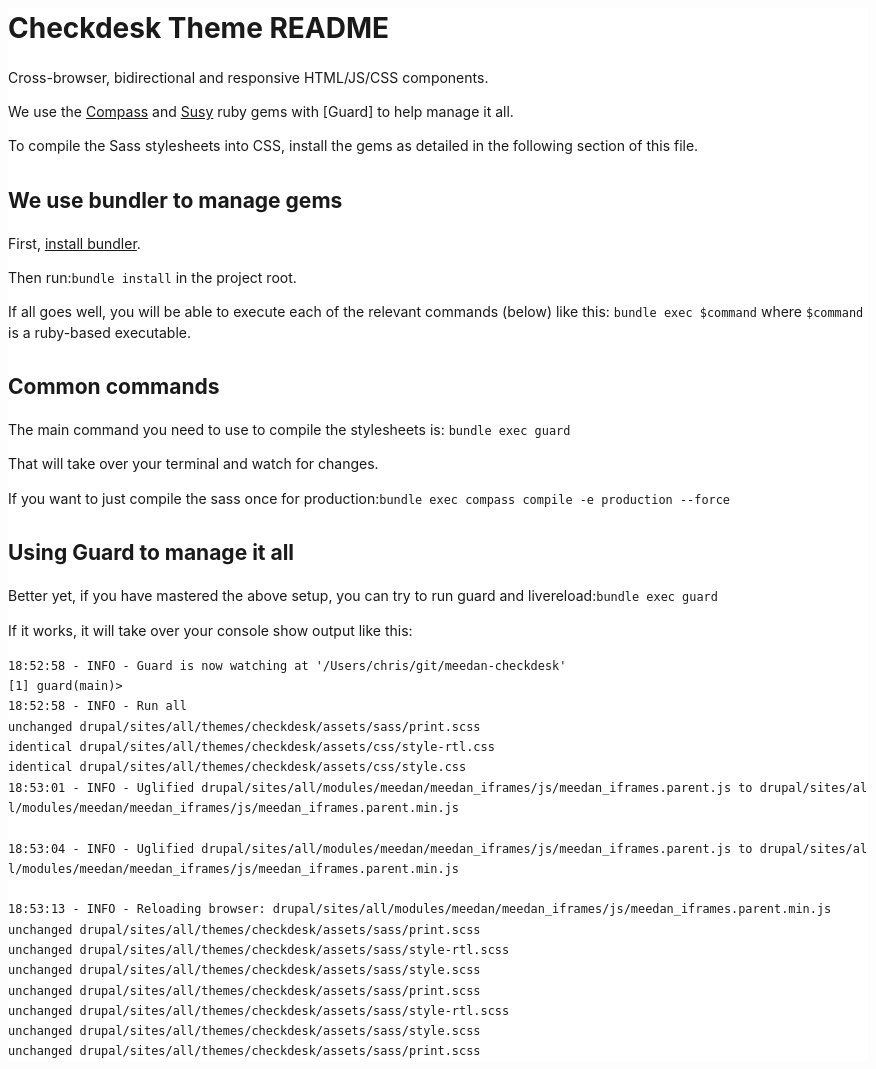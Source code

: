 # Checkdesk Theme README

Cross-browser, bidirectional and responsive HTML/JS/CSS components.

We use the [Compass] and [Susy] ruby gems with [Guard] to help manage it all.

To compile the Sass stylesheets into CSS, install the gems as detailed in the following section of this file.

## We use bundler to manage gems

First, [install bundler](http://bundler.io/ "Bundler: The best way to manage a Ruby application's gems").

Then run:`bundle install` in the project root.

If all goes well, you will be able to execute each of the relevant commands (below) like this: `bundle exec $command` where `$command` is a ruby-based executable.

## Common commands

The main command you need to use to compile the stylesheets is: `bundle exec guard`

That will take over your terminal and watch for changes. 

If you want to just compile the sass once for production:`bundle exec compass compile -e production --force`

## Using Guard to manage it all

Better yet, if you have mastered the above setup, you can try to run guard and livereload:`bundle exec guard`

If it works, it will take over your console show output like this:  

```
18:52:58 - INFO - Guard is now watching at '/Users/chris/git/meedan-checkdesk'
[1] guard(main)>
18:52:58 - INFO - Run all
unchanged drupal/sites/all/themes/checkdesk/assets/sass/print.scss
identical drupal/sites/all/themes/checkdesk/assets/css/style-rtl.css
identical drupal/sites/all/themes/checkdesk/assets/css/style.css
18:53:01 - INFO - Uglified drupal/sites/all/modules/meedan/meedan_iframes/js/meedan_iframes.parent.js to drupal/sites/all/modules/meedan/meedan_iframes/js/meedan_iframes.parent.min.js

18:53:04 - INFO - Uglified drupal/sites/all/modules/meedan/meedan_iframes/js/meedan_iframes.parent.js to drupal/sites/all/modules/meedan/meedan_iframes/js/meedan_iframes.parent.min.js

18:53:13 - INFO - Reloading browser: drupal/sites/all/modules/meedan/meedan_iframes/js/meedan_iframes.parent.min.js
unchanged drupal/sites/all/themes/checkdesk/assets/sass/print.scss
unchanged drupal/sites/all/themes/checkdesk/assets/sass/style-rtl.scss
unchanged drupal/sites/all/themes/checkdesk/assets/sass/style.scss
unchanged drupal/sites/all/themes/checkdesk/assets/sass/print.scss
unchanged drupal/sites/all/themes/checkdesk/assets/sass/style-rtl.scss
unchanged drupal/sites/all/themes/checkdesk/assets/sass/style.scss
unchanged drupal/sites/all/themes/checkdesk/assets/sass/print.scss
```


[susy]: http://susy.oddbird.net
[compass]: http://compass-style.org
[docco]: http://jashkenas.github.io/docco/
[styledocco]: https://github.com/jacobrask/styledocco
[bower]: http://bower.io/
[sass-bootstrap]: https://github.com/alademann/sass-bootstrap
[compass-twitter-bootstrap]: https://github.com/vwall/compass-twitter-bootstrap/tree/3.0.0-wip
[less]: http://lesscss.org/
[scss-lint]: https://github.com/causes/scss-lint
[grunt]: http://gruntjs.com/
[checkdesk-ui]: https://github.com/meedan/meedan-checkdesk/tree/master/ui
[scss-lint README]: https://github.com/causes/scss-lint/tree/c7e5d114a097ad741947ab7c9bb91bb93ef2f09d
[SassBeautify]: https://github.com/einars/js-beautify/#css--html
[sass-toolkit]: https://github.com/Team-Sass/toolkit
[suit-css]: https://github.com/suitcss/suit
[checkdesk theme README]: https://